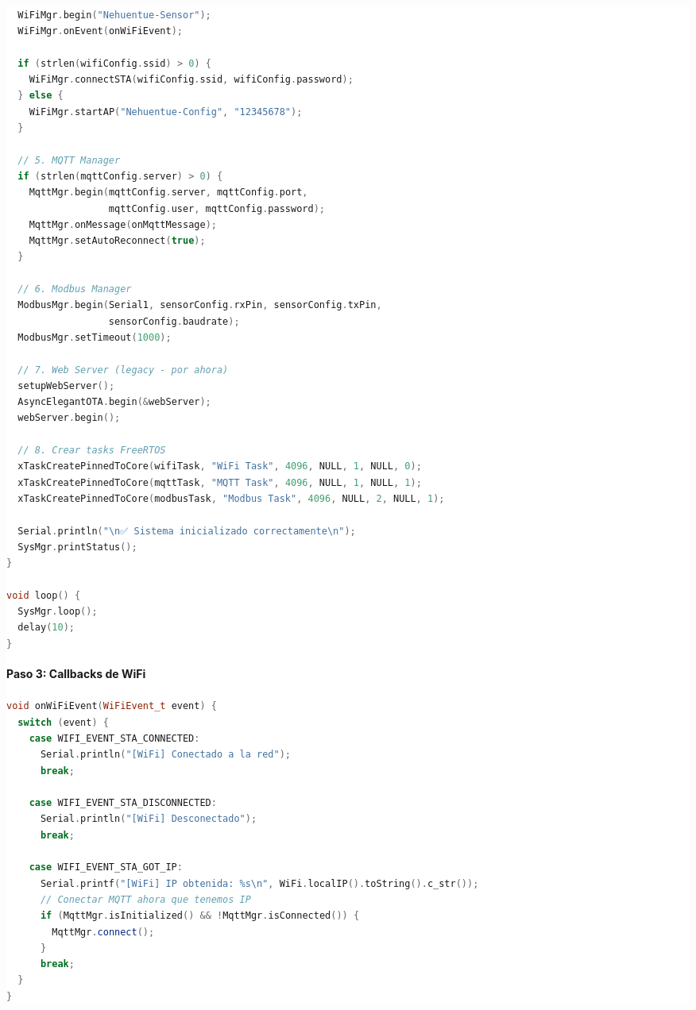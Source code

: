 ```cpp
  WiFiMgr.begin("Nehuentue-Sensor");
  WiFiMgr.onEvent(onWiFiEvent);
  
  if (strlen(wifiConfig.ssid) > 0) {
    WiFiMgr.connectSTA(wifiConfig.ssid, wifiConfig.password);
  } else {
    WiFiMgr.startAP("Nehuentue-Config", "12345678");
  }
  
  // 5. MQTT Manager
  if (strlen(mqttConfig.server) > 0) {
    MqttMgr.begin(mqttConfig.server, mqttConfig.port, 
                  mqttConfig.user, mqttConfig.password);
    MqttMgr.onMessage(onMqttMessage);
    MqttMgr.setAutoReconnect(true);
  }
  
  // 6. Modbus Manager
  ModbusMgr.begin(Serial1, sensorConfig.rxPin, sensorConfig.txPin, 
                  sensorConfig.baudrate);
  ModbusMgr.setTimeout(1000);
  
  // 7. Web Server (legacy - por ahora)
  setupWebServer();
  AsyncElegantOTA.begin(&webServer);
  webServer.begin();
  
  // 8. Crear tasks FreeRTOS
  xTaskCreatePinnedToCore(wifiTask, "WiFi Task", 4096, NULL, 1, NULL, 0);
  xTaskCreatePinnedToCore(mqttTask, "MQTT Task", 4096, NULL, 1, NULL, 1);
  xTaskCreatePinnedToCore(modbusTask, "Modbus Task", 4096, NULL, 2, NULL, 1);
  
  Serial.println("\n✅ Sistema inicializado correctamente\n");
  SysMgr.printStatus();
}

void loop() {
  SysMgr.loop();
  delay(10);
}
```

#### Paso 3: Callbacks de WiFi
```cpp
void onWiFiEvent(WiFiEvent_t event) {
  switch (event) {
    case WIFI_EVENT_STA_CONNECTED:
      Serial.println("[WiFi] Conectado a la red");
      break;
      
    case WIFI_EVENT_STA_DISCONNECTED:
      Serial.println("[WiFi] Desconectado");
      break;
      
    case WIFI_EVENT_STA_GOT_IP:
      Serial.printf("[WiFi] IP obtenida: %s\n", WiFi.localIP().toString().c_str());
      // Conectar MQTT ahora que tenemos IP
      if (MqttMgr.isInitialized() && !MqttMgr.isConnected()) {
        MqttMgr.connect();
      }
      break;
  }
}
```